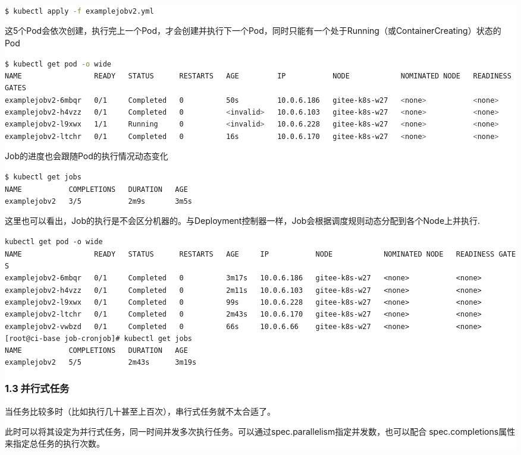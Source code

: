 ```bash
$ kubectl apply -f examplejobv2.yml
```

这5个Pod会依次创建，执行完上一个Pod，才会创建并执行下一个Pod，同时只能有一个处于Running（或ContainerCreating）状态的Pod

```bash
$ kubectl get pod -o wide
NAME                 READY   STATUS      RESTARTS   AGE         IP           NODE            NOMINATED NODE   READINESS GATES
examplejobv2-6mbqr   0/1     Completed   0          50s         10.0.6.186   gitee-k8s-w27   <none>           <none>
examplejobv2-h4vzz   0/1     Completed   0          <invalid>   10.0.6.103   gitee-k8s-w27   <none>           <none>
examplejobv2-l9xwx   1/1     Running     0          <invalid>   10.0.6.228   gitee-k8s-w27   <none>           <none>
examplejobv2-ltchr   0/1     Completed   0          16s         10.0.6.170   gitee-k8s-w27   <none>           <none>
```

Job的进度也会跟随Pod的执行情况动态变化

```bash
$ kubectl get jobs
NAME           COMPLETIONS   DURATION   AGE
examplejobv2   3/5           2m9s       3m5s
```

这里也可以看出，Job的执行是不会区分机器的。与Deployment控制器一样，Job会根据调度规则动态分配到各个Node上并执行.

```
kubectl get pod -o wide
NAME                 READY   STATUS      RESTARTS   AGE     IP           NODE            NOMINATED NODE   READINESS GATES
examplejobv2-6mbqr   0/1     Completed   0          3m17s   10.0.6.186   gitee-k8s-w27   <none>           <none>
examplejobv2-h4vzz   0/1     Completed   0          2m11s   10.0.6.103   gitee-k8s-w27   <none>           <none>
examplejobv2-l9xwx   0/1     Completed   0          99s     10.0.6.228   gitee-k8s-w27   <none>           <none>
examplejobv2-ltchr   0/1     Completed   0          2m43s   10.0.6.170   gitee-k8s-w27   <none>           <none>
examplejobv2-vwbzd   0/1     Completed   0          66s     10.0.6.66    gitee-k8s-w27   <none>           <none>
[root@ci-base job-cronjob]# kubectl get jobs
NAME           COMPLETIONS   DURATION   AGE
examplejobv2   5/5           2m43s      3m19s
```



### 1.3 并行式任务

当任务比较多时（比如执行几十甚至上百次），串行式任务就不太合适了。

此时可以将其设定为并行式任务，同一时间并发多次执行任务。可以通过spec.parallelism指定并发数，也可以配合
spec.completions属性来指定总任务的执行次数。
